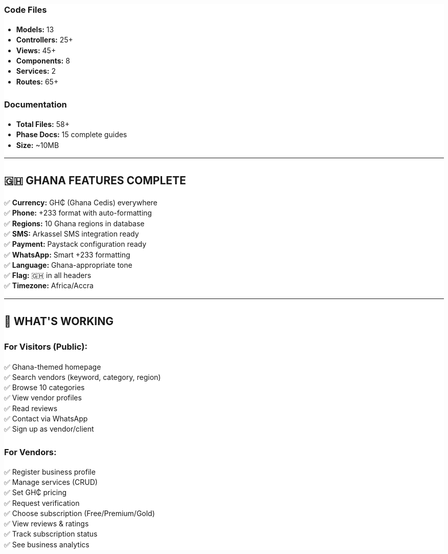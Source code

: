 ### **Code Files**
- **Models:** 13
- **Controllers:** 25+
- **Views:** 45+
- **Components:** 8
- **Services:** 2
- **Routes:** 65+

### **Documentation**
- **Total Files:** 58+
- **Phase Docs:** 15 complete guides
- **Size:** ~10MB

---

## 🇬🇭 **GHANA FEATURES COMPLETE**

✅ **Currency:** GH₵ (Ghana Cedis) everywhere  
✅ **Phone:** +233 format with auto-formatting  
✅ **Regions:** 10 Ghana regions in database  
✅ **SMS:** Arkassel SMS integration ready  
✅ **Payment:** Paystack configuration ready  
✅ **WhatsApp:** Smart +233 formatting  
✅ **Language:** Ghana-appropriate tone  
✅ **Flag:** 🇬🇭 in all headers  
✅ **Timezone:** Africa/Accra  

---

## 🎯 **WHAT'S WORKING**

### **For Visitors (Public):**
✅ Ghana-themed homepage  
✅ Search vendors (keyword, category, region)  
✅ Browse 10 categories  
✅ View vendor profiles  
✅ Read reviews  
✅ Contact via WhatsApp  
✅ Sign up as vendor/client  

### **For Vendors:**
✅ Register business profile  
✅ Manage services (CRUD)  
✅ Set GH₵ pricing  
✅ Request verification  
✅ Choose subscription (Free/Premium/Gold)  
✅ View reviews & ratings  
✅ Track subscription status  
✅ See business analytics  
